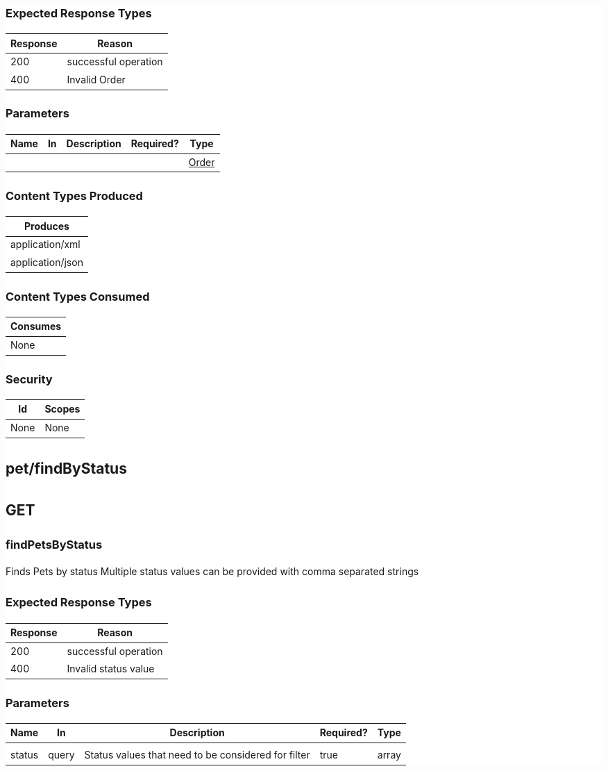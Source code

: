 ### Expected Response Types
| Response | Reason               |
| -------- | -------------------- |
| 200      | successful operation |
| 400      | Invalid Order        |

### Parameters
| Name | In   | Description                         | Required? | Type                       |
| ---- | ---- | ----------------------------------- | --------- | -------------------------- |
|      |      |                                     |           | [Order](#order-definition) |

### Content Types Produced
| Produces         |
| ---------------- |
| application/xml  |
| application/json |

### Content Types Consumed
| Consumes |
| -------- |
| None     |

### Security
| Id   | Scopes |
| ---- | ------ |
| None | None   |
## pet/findByStatus
## GET
### findPetsByStatus
Finds Pets by status
Multiple status values can be provided with comma separated strings
### Expected Response Types
| Response | Reason               |
| -------- | -------------------- |
| 200      | successful operation |
| 400      | Invalid status value |

### Parameters
| Name   | In    | Description                                         | Required? | Type  |
| ------ | ----- | --------------------------------------------------- | --------- | ----- |
|        |       |                                                     |           |       |
| status | query | Status values that need to be considered for filter | true      | array |
